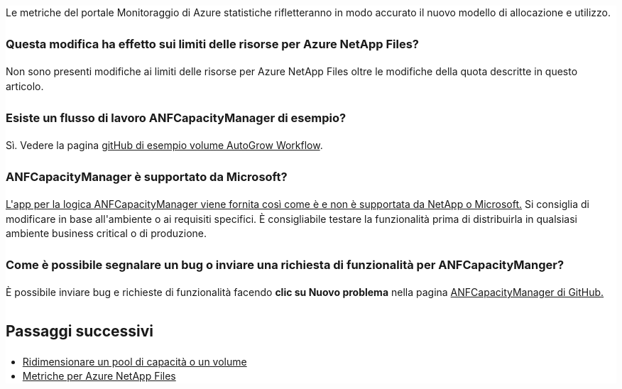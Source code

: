Le metriche del portale Monitoraggio di Azure statistiche rifletteranno in modo accurato il nuovo modello di allocazione e utilizzo.

### <a name="does-this-change-have-any-effect-on-the-resource-limits-for-azure-netapp-files"></a>Questa modifica ha effetto sui limiti delle risorse per Azure NetApp Files?

Non sono presenti modifiche ai limiti delle risorse per Azure NetApp Files oltre le modifiche della quota descritte in questo articolo.

### <a name="is-there-an-example-anfcapacitymanager-workflow"></a>Esiste un flusso di lavoro ANFCapacityManager di esempio?  

Sì. Vedere la pagina [gitHub di esempio volume AutoGrow Workflow](https://github.com/ANFTechTeam/ANFCapacityManager/blob/master/ResizeWorkflow.md).

### <a name="is-anfcapacitymanager-microsoft-supported"></a>ANFCapacityManager è supportato da Microsoft?  

[L'app per la logica ANFCapacityManager viene fornita così come è e non è supportata da NetApp o Microsoft.](https://github.com/ANFTechTeam/ANFCapacityManager#disclaimer) Si consiglia di modificare in base all'ambiente o ai requisiti specifici. È consigliabile testare la funzionalità prima di distribuirla in qualsiasi ambiente business critical o di produzione.

### <a name="how-can-i-report-a-bug-or-submit-a-feature-request-for-anfcapacitymanger"></a>Come è possibile segnalare un bug o inviare una richiesta di funzionalità per ANFCapacityManger?
È possibile inviare bug e richieste di funzionalità facendo **clic su Nuovo problema** nella pagina [ANFCapacityManager di GitHub.](https://github.com/ANFTechTeam/ANFCapacityManager/issues)

## <a name="next-steps"></a>Passaggi successivi
* [Ridimensionare un pool di capacità o un volume](azure-netapp-files-resize-capacity-pools-or-volumes.md) 
* [Metriche per Azure NetApp Files](azure-netapp-files-metrics.md)
